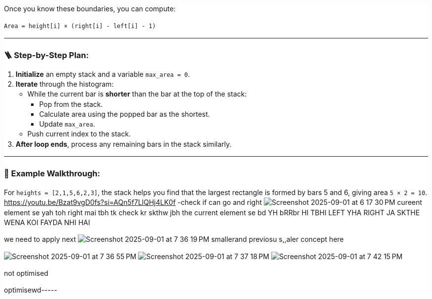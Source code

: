 Once you know these boundaries, you can compute:

```plaintext
Area = height[i] × (right[i] - left[i] - 1)
```

---

### 🪜 Step-by-Step Plan:
1. **Initialize** an empty stack and a variable `max_area = 0`.
2. **Iterate** through the histogram:
   - While the current bar is **shorter** than the bar at the top of the stack:
     - Pop from the stack.
     - Calculate area using the popped bar as the shortest.
     - Update `max_area`.
   - Push current index to the stack.
3. **After loop ends**, process any remaining bars in the stack similarly.

---

### 🧪 Example Walkthrough:
For `heights = [2,1,5,6,2,3]`, the stack helps you find that the largest rectangle is formed by bars 5 and 6, giving area `5 × 2 = 10`.
https://youtu.be/Bzat9vgD0fs?si=AQn5f7LlQHj4LK0f
-check if can go and right <img width="1470" height="956" alt="Screenshot 2025-09-01 at 6 17 30 PM" src="https://github.com/user-attachments/assets/45e71904-628a-400e-a1ff-763f27f0a928" />
cureent element se yah toh right mai tbh tk check kr skthw jbh the current element se bd YH bRRbr HI TBHI LEFT YHA RIGHT JA SKTHE WENA KOI FAYDA NHI HAI 

we need to apply next
<img width="1470" height="956" alt="Screenshot 2025-09-01 at 7 36 19 PM" src="https://github.com/user-attachments/assets/42fb8d32-9661-48e3-9c77-8feb622adb49" />
 smallerand previosu s,,aler concept here 

 



<img width="1470" height="956" alt="Screenshot 2025-09-01 at 7 36 55 PM" src="https://github.com/user-attachments/assets/6c32eda0-5421-441c-96a2-c00f669fbe54" />
<img width="1470" height="956" alt="Screenshot 2025-09-01 at 7 37 18 PM" src="https://github.com/user-attachments/assets/a142b03a-6849-41c0-a02c-384d75a658fd" />


<img width="1470" height="956" alt="Screenshot 2025-09-01 at 7 42 15 PM" src="https://github.com/user-attachments/assets/5849cd1b-e1fe-44d7-977e-8340ba0a813b" />

not optimised







optimisewd-----








